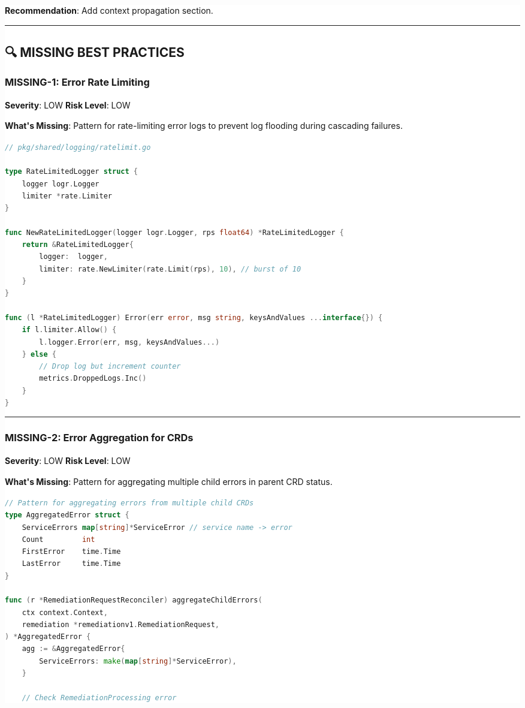 **Recommendation**: Add context propagation section.

---

## 🔍 MISSING BEST PRACTICES

### MISSING-1: Error Rate Limiting

**Severity**: LOW
**Risk Level**: LOW

**What's Missing**: Pattern for rate-limiting error logs to prevent log flooding during cascading failures.

```go
// pkg/shared/logging/ratelimit.go

type RateLimitedLogger struct {
    logger logr.Logger
    limiter *rate.Limiter
}

func NewRateLimitedLogger(logger logr.Logger, rps float64) *RateLimitedLogger {
    return &RateLimitedLogger{
        logger:  logger,
        limiter: rate.NewLimiter(rate.Limit(rps), 10), // burst of 10
    }
}

func (l *RateLimitedLogger) Error(err error, msg string, keysAndValues ...interface{}) {
    if l.limiter.Allow() {
        l.logger.Error(err, msg, keysAndValues...)
    } else {
        // Drop log but increment counter
        metrics.DroppedLogs.Inc()
    }
}
```

---

### MISSING-2: Error Aggregation for CRDs

**Severity**: LOW
**Risk Level**: LOW

**What's Missing**: Pattern for aggregating multiple child errors in parent CRD status.

```go
// Pattern for aggregating errors from multiple child CRDs
type AggregatedError struct {
    ServiceErrors map[string]*ServiceError // service name -> error
    Count         int
    FirstError    time.Time
    LastError     time.Time
}

func (r *RemediationRequestReconciler) aggregateChildErrors(
    ctx context.Context,
    remediation *remediationv1.RemediationRequest,
) *AggregatedError {
    agg := &AggregatedError{
        ServiceErrors: make(map[string]*ServiceError),
    }

    // Check RemediationProcessing error
```